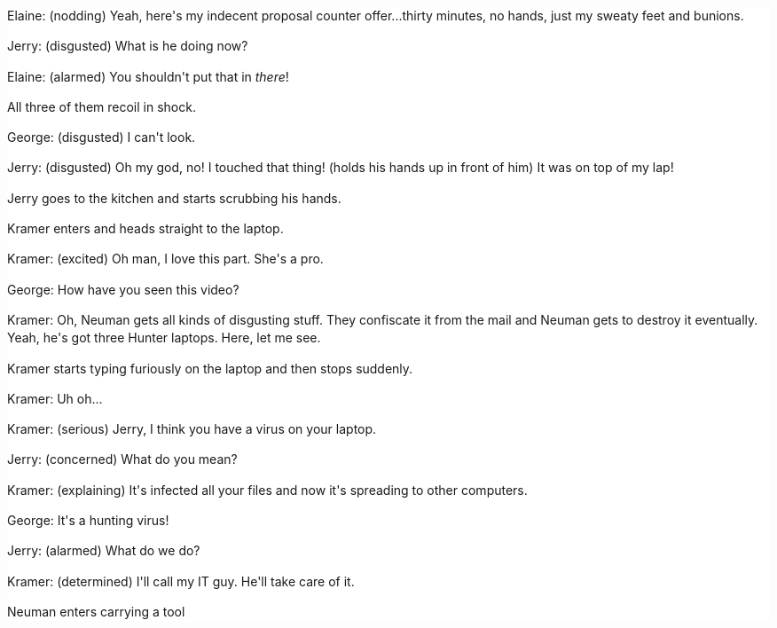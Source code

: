 Elaine: (nodding) Yeah, here's my indecent proposal counter offer...thirty minutes, no hands, just my sweaty feet and bunions.

Jerry: (disgusted) What is he doing now?

Elaine: (alarmed) You shouldn't put that in *there*!

All three of them recoil in shock.

George: (disgusted) I can't look.

Jerry: (disgusted) Oh my god, no! I touched that thing! (holds his hands up in front of him) It was on top of my lap! 

Jerry goes to the kitchen and starts scrubbing his hands.

Kramer enters and heads straight to the laptop.

Kramer: (excited) Oh man, I love this part. She's a pro.

George: How have you seen this video?

Kramer: Oh, Neuman gets all kinds of disgusting stuff. They confiscate it from the mail and Neuman gets to destroy it eventually. Yeah, he's got three Hunter laptops. Here, let me see.

Kramer starts typing furiously on the laptop and then stops suddenly.

Kramer: Uh oh... 

Kramer: (serious) Jerry, I think you have a virus on your laptop.

Jerry: (concerned) What do you mean?

Kramer: (explaining) It's infected all your files and now it's spreading to other computers.

George: It's a hunting virus!

Jerry: (alarmed) What do we do?

Kramer: (determined) I'll call my IT guy. He'll take care of it.

Neuman enters carrying a tool
